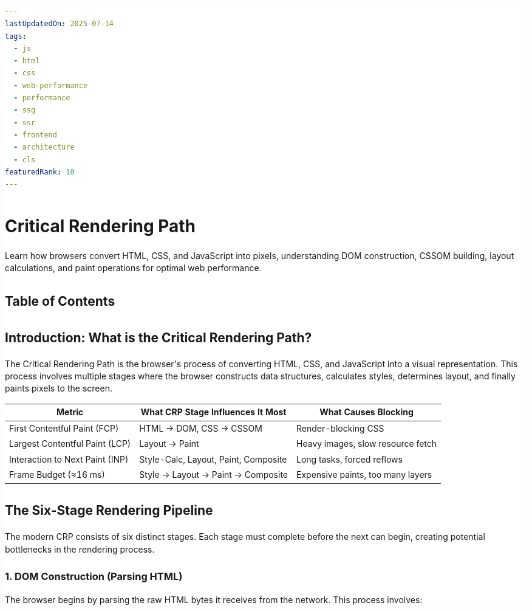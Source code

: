 ```yaml
---
lastUpdatedOn: 2025-07-14
tags:
  - js
  - html
  - css
  - web-performance
  - performance
  - ssg
  - ssr
  - frontend
  - architecture
  - cls
featuredRank: 10
---
```


# Critical Rendering Path

Learn how browsers convert HTML, CSS, and JavaScript into pixels, understanding DOM construction, CSSOM building, layout calculations, and paint operations for optimal web performance.

## Table of Contents

## Introduction: What is the Critical Rendering Path?

The Critical Rendering Path is the browser's process of converting HTML, CSS, and JavaScript into a visual representation. This process involves multiple stages where the browser constructs data structures, calculates styles, determines layout, and finally paints pixels to the screen.

| Metric                          | What CRP Stage Influences It Most    | What Causes Blocking              |
| ------------------------------- | ------------------------------------ | --------------------------------- |
| First Contentful Paint (FCP)    | HTML → DOM, CSS → CSSOM              | Render-blocking CSS               |
| Largest Contentful Paint (LCP)  | Layout → Paint                       | Heavy images, slow resource fetch |
| Interaction to Next Paint (INP) | Style-Calc, Layout, Paint, Composite | Long tasks, forced reflows        |
| Frame Budget (≈16 ms)           | Style → Layout → Paint → Composite   | Expensive paints, too many layers |

## The Six-Stage Rendering Pipeline

The modern CRP consists of six distinct stages. Each stage must complete before the next can begin, creating potential bottlenecks in the rendering process.

### 1. DOM Construction (Parsing HTML)

The browser begins by parsing the raw HTML bytes it receives from the network. This process involves:
